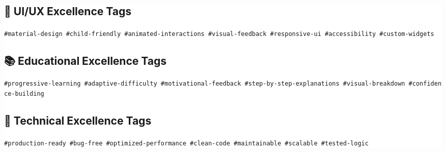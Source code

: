 ## 🎨 **UI/UX Excellence Tags**
```
#material-design #child-friendly #animated-interactions #visual-feedback #responsive-ui #accessibility #custom-widgets
```

## 📚 **Educational Excellence Tags**
```
#progressive-learning #adaptive-difficulty #motivational-feedback #step-by-step-explanations #visual-breakdown #confidence-building
```

## 🔧 **Technical Excellence Tags**
```
#production-ready #bug-free #optimized-performance #clean-code #maintainable #scalable #tested-logic
```

